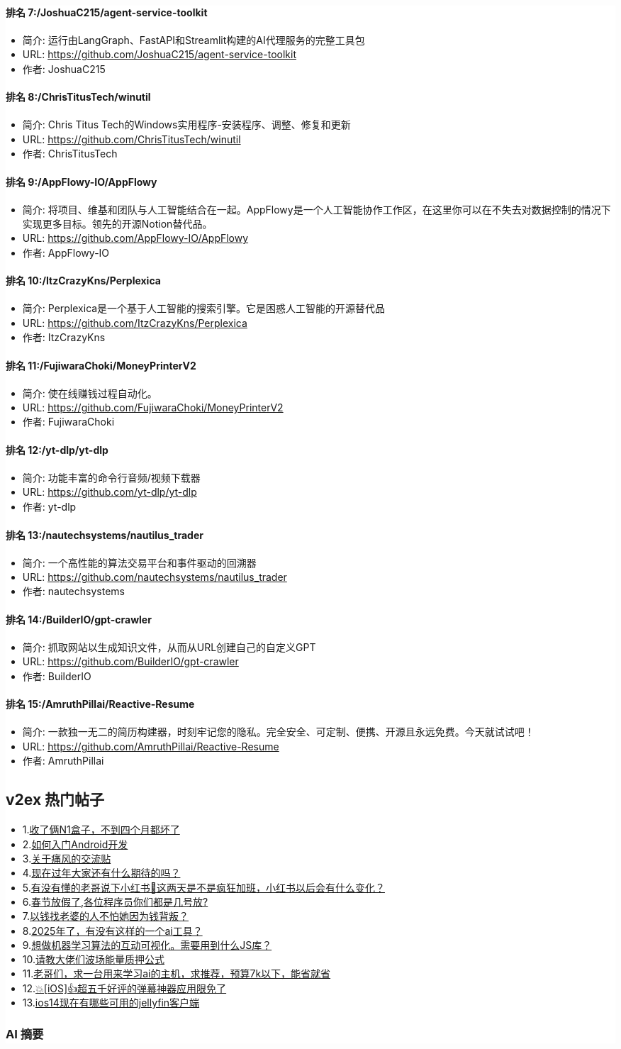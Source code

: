 #### 排名 7:/JoshuaC215/agent-service-toolkit
- 简介: 运行由LangGraph、FastAPI和Streamlit构建的AI代理服务的完整工具包
- URL: https://github.com/JoshuaC215/agent-service-toolkit
- 作者: JoshuaC215 

#### 排名 8:/ChrisTitusTech/winutil
- 简介: Chris Titus Tech的Windows实用程序-安装程序、调整、修复和更新
- URL: https://github.com/ChrisTitusTech/winutil
- 作者: ChrisTitusTech 

#### 排名 9:/AppFlowy-IO/AppFlowy
- 简介: 将项目、维基和团队与人工智能结合在一起。AppFlowy是一个人工智能协作工作区，在这里你可以在不失去对数据控制的情况下实现更多目标。领先的开源Notion替代品。
- URL: https://github.com/AppFlowy-IO/AppFlowy
- 作者: AppFlowy-IO 

#### 排名 10:/ItzCrazyKns/Perplexica
- 简介: Perplexica是一个基于人工智能的搜索引擎。它是困惑人工智能的开源替代品
- URL: https://github.com/ItzCrazyKns/Perplexica
- 作者: ItzCrazyKns 

#### 排名 11:/FujiwaraChoki/MoneyPrinterV2
- 简介: 使在线赚钱过程自动化。
- URL: https://github.com/FujiwaraChoki/MoneyPrinterV2
- 作者: FujiwaraChoki 

#### 排名 12:/yt-dlp/yt-dlp
- 简介: 功能丰富的命令行音频/视频下载器
- URL: https://github.com/yt-dlp/yt-dlp
- 作者: yt-dlp 

#### 排名 13:/nautechsystems/nautilus_trader
- 简介: 一个高性能的算法交易平台和事件驱动的回溯器
- URL: https://github.com/nautechsystems/nautilus_trader
- 作者: nautechsystems 

#### 排名 14:/BuilderIO/gpt-crawler
- 简介: 抓取网站以生成知识文件，从而从URL创建自己的自定义GPT
- URL: https://github.com/BuilderIO/gpt-crawler
- 作者: BuilderIO 

#### 排名 15:/AmruthPillai/Reactive-Resume
- 简介: 一款独一无二的简历构建器，时刻牢记您的隐私。完全安全、可定制、便携、开源且永远免费。今天就试试吧！
- URL: https://github.com/AmruthPillai/Reactive-Resume
- 作者: AmruthPillai 

## v2ex 热门帖子

- 1.[收了俩N1盒子，不到四个月都坏了](https://www.v2ex.com/t/1105150#reply22)
- 2.[如何入门Android开发](https://www.v2ex.com/t/1105148#reply21)
- 3.[关于痛风的交流贴](https://www.v2ex.com/t/1105149#reply21)
- 4.[现在过年大家还有什么期待的吗？](https://www.v2ex.com/t/1105153#reply20)
- 5.[有没有懂的老哥说下小红书🍠这两天是不是疯狂加班，小红书以后会有什么变化？](https://www.v2ex.com/t/1105157#reply12)
- 6.[春节放假了,各位程序员你们都是几号放?](https://www.v2ex.com/t/1105159#reply9)
- 7.[以钱找老婆的人不怕她因为钱背叛？](https://www.v2ex.com/t/1105155#reply4)
- 8.[2025年了，有没有这样的一个ai工具？](https://www.v2ex.com/t/1105158#reply3)
- 9.[想做机器学习算法的互动可视化。需要用到什么JS库？](https://www.v2ex.com/t/1105152#reply2)
- 10.[请教大佬们波场能量质押公式](https://www.v2ex.com/t/1105154#reply1)
- 11.[老哥们，求一台用来学习ai的主机，求推荐，预算7k以下，能省就省](https://www.v2ex.com/t/1105162#reply1)
- 12.[💥[iOS]👍超五千好评的弹幕神器应用限免了](https://www.v2ex.com/t/1105151#reply1)
- 13.[ios14现在有哪些可用的jellyfin客户端](https://www.v2ex.com/t/1105161#reply0)
### AI 摘要
